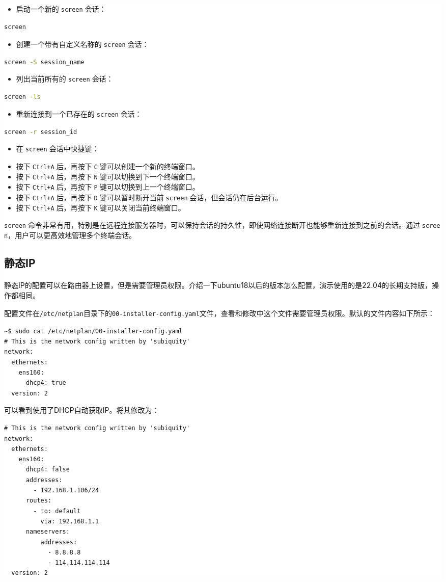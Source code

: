 - 启动一个新的 `screen` 会话：

 ```bash
 screen
 ```

- 创建一个带有自定义名称的 `screen` 会话：

 ```bash
 screen -S session_name
 ```

- 列出当前所有的 `screen` 会话：

 ```bash
 screen -ls
 ```

- 重新连接到一个已存在的 `screen` 会话：

 ```bash
 screen -r session_id
 ```

- 在 `screen` 会话中快捷键：
  
 + 按下 `Ctrl+A` 后，再按下 `C` 键可以创建一个新的终端窗口。
 + 按下 `Ctrl+A` 后，再按下 `N` 键可以切换到下一个终端窗口。
 + 按下 `Ctrl+A` 后，再按下 `P` 键可以切换到上一个终端窗口。
 + 按下 `Ctrl+A` 后，再按下 `D` 键可以暂时断开当前 `screen` 会话，但会话仍在后台运行。
 + 按下 `Ctrl+A` 后，再按下 `K` 键可以关闭当前终端窗口。

`screen` 命令非常有用，特别是在远程连接服务器时，可以保持会话的持久性，即使网络连接断开也能够重新连接到之前的会话。通过 `screen`，用户可以更高效地管理多个终端会话。

## 静态IP

静态IP的配置可以在路由器上设置，但是需要管理员权限。介绍一下ubuntu18以后的版本怎么配置，演示使用的是22.04的长期支持版，操作都相同。

配置文件在`/etc/netplan`目录下的`00-installer-config.yaml`文件，查看和修改中这个文件需要管理员权限。默认的文件内容如下所示：

```shell
~$ sudo cat /etc/netplan/00-installer-config.yaml 
# This is the network config written by 'subiquity'
network:
  ethernets:
    ens160:
      dhcp4: true
  version: 2
```

可以看到使用了DHCP自动获取IP。将其修改为：

```shell
# This is the network config written by 'subiquity'
network:
  ethernets:
    ens160:
      dhcp4: false
      addresses: 
        - 192.168.1.106/24
      routes:
        - to: default
          via: 192.168.1.1
      nameservers:
          addresses: 
            - 8.8.8.8
            - 114.114.114.114
  version: 2
```
